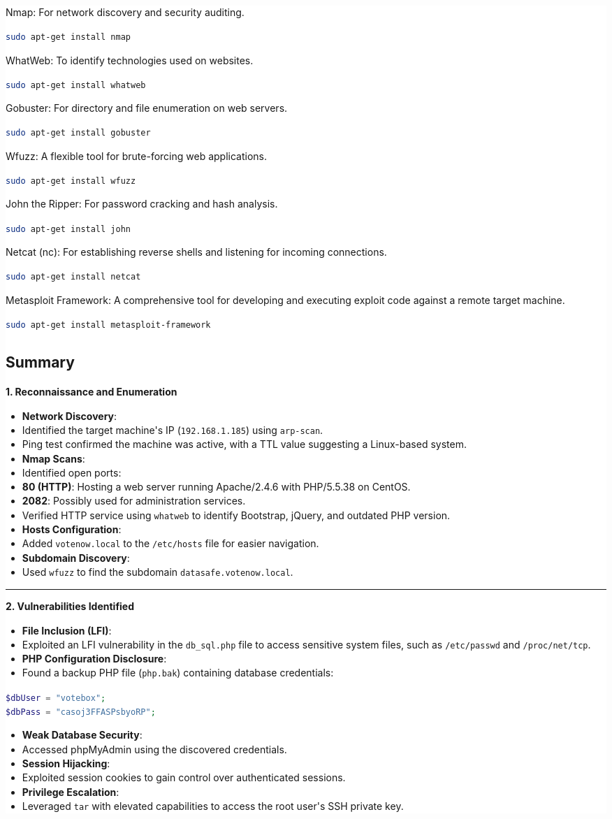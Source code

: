 Nmap: For network discovery and security auditing.

```bash 
sudo apt-get install nmap
```
WhatWeb: To identify technologies used on websites.

```bash 
sudo apt-get install whatweb
```
Gobuster: For directory and file enumeration on web servers.
```bash 
sudo apt-get install gobuster
```

Wfuzz: A flexible tool for brute-forcing web applications.

```bash 
sudo apt-get install wfuzz
```
John the Ripper: For password cracking and hash analysis.

```bash 
sudo apt-get install john
```
Netcat (nc): For establishing reverse shells and listening for incoming connections.

```bash 
sudo apt-get install netcat
```
Metasploit Framework: A comprehensive tool for developing and executing exploit code against a remote target machine.

```bash 
sudo apt-get install metasploit-framework
```

## Summary
**1. Reconnaissance and Enumeration**
- **Network Discovery**:
- Identified the target machine's IP (`192.168.1.185`) using `arp-scan`.
- Ping test confirmed the machine was active, with a TTL value suggesting a Linux-based system.
- **Nmap Scans**:
- Identified open ports:
- **80 (HTTP)**: Hosting a web server running Apache/2.4.6 with PHP/5.5.38 on CentOS.
- **2082**: Possibly used for administration services.
- Verified HTTP service using `whatweb` to identify Bootstrap, jQuery, and outdated PHP version.
- **Hosts Configuration**:
- Added `votenow.local` to the `/etc/hosts` file for easier navigation.
- **Subdomain Discovery**:
- Used `wfuzz` to find the subdomain `datasafe.votenow.local`.

---

**2. Vulnerabilities Identified**
- **File Inclusion (LFI)**:
- Exploited an LFI vulnerability in the `db_sql.php` file to access sensitive system files, such as `/etc/passwd` and `/proc/net/tcp`.
- **PHP Configuration Disclosure**:
- Found a backup PHP file (`php.bak`) containing database credentials:
```php
$dbUser = "votebox";
$dbPass = "casoj3FFASPsbyoRP";
```
- **Weak Database Security**:
- Accessed phpMyAdmin using the discovered credentials.
- **Session Hijacking**:
- Exploited session cookies to gain control over authenticated sessions.
- **Privilege Escalation**:
- Leveraged `tar` with elevated capabilities to access the root user's SSH private key.